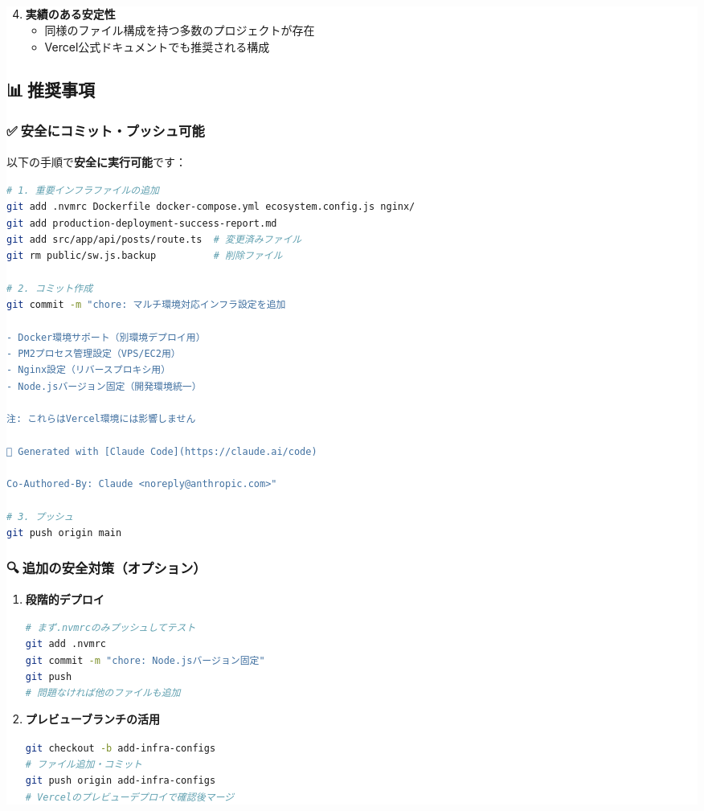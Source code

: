 4. **実績のある安定性**
   - 同様のファイル構成を持つ多数のプロジェクトが存在
   - Vercel公式ドキュメントでも推奨される構成

## 📊 推奨事項

### ✅ 安全にコミット・プッシュ可能

以下の手順で**安全に実行可能**です：

```bash
# 1. 重要インフラファイルの追加
git add .nvmrc Dockerfile docker-compose.yml ecosystem.config.js nginx/
git add production-deployment-success-report.md
git add src/app/api/posts/route.ts  # 変更済みファイル
git rm public/sw.js.backup          # 削除ファイル

# 2. コミット作成
git commit -m "chore: マルチ環境対応インフラ設定を追加

- Docker環境サポート（別環境デプロイ用）
- PM2プロセス管理設定（VPS/EC2用）
- Nginx設定（リバースプロキシ用）
- Node.jsバージョン固定（開発環境統一）

注: これらはVercel環境には影響しません

🤖 Generated with [Claude Code](https://claude.ai/code)

Co-Authored-By: Claude <noreply@anthropic.com>"

# 3. プッシュ
git push origin main
```

### 🔍 追加の安全対策（オプション）

1. **段階的デプロイ**
   ```bash
   # まず.nvmrcのみプッシュしてテスト
   git add .nvmrc
   git commit -m "chore: Node.jsバージョン固定"
   git push
   # 問題なければ他のファイルも追加
   ```

2. **プレビューブランチの活用**
   ```bash
   git checkout -b add-infra-configs
   # ファイル追加・コミット
   git push origin add-infra-configs
   # Vercelのプレビューデプロイで確認後マージ
   ```
